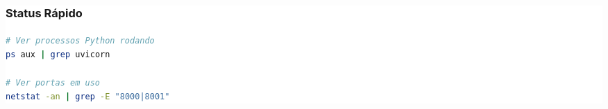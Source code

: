 ### Status Rápido
```bash
# Ver processos Python rodando
ps aux | grep uvicorn

# Ver portas em uso
netstat -an | grep -E "8000|8001"
```
